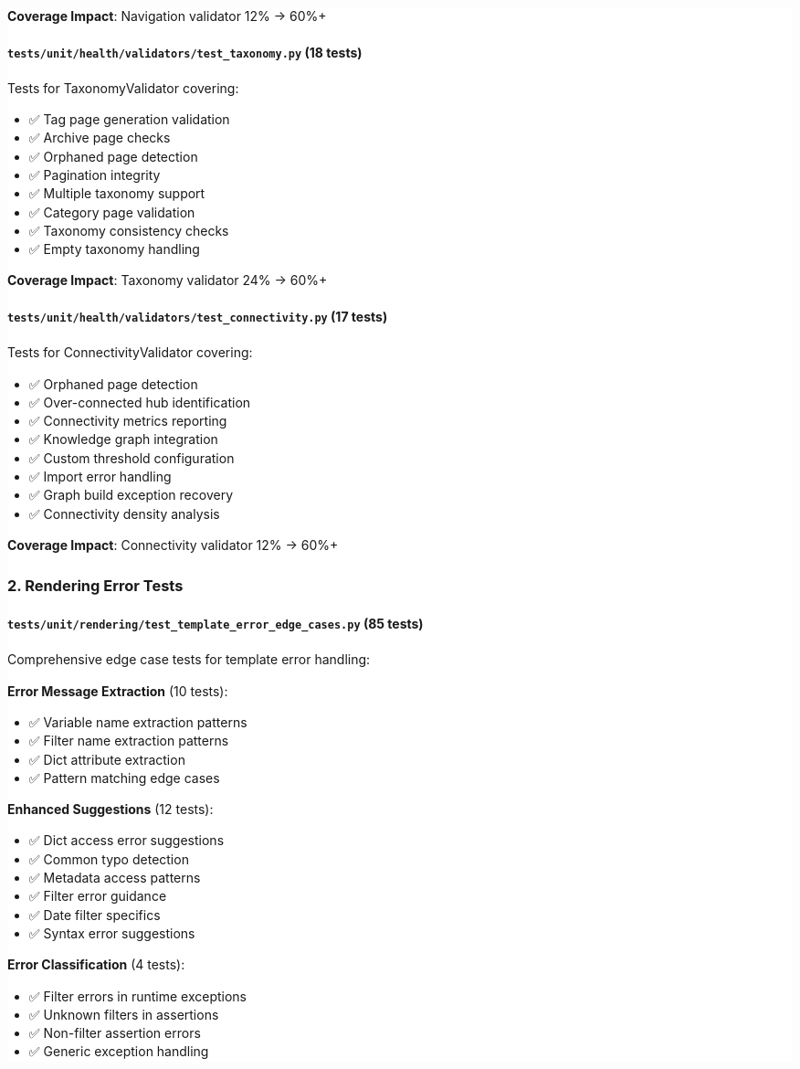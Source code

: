 **Coverage Impact**: Navigation validator 12% → 60%+

#### `tests/unit/health/validators/test_taxonomy.py` (18 tests)
Tests for TaxonomyValidator covering:
- ✅ Tag page generation validation
- ✅ Archive page checks
- ✅ Orphaned page detection
- ✅ Pagination integrity
- ✅ Multiple taxonomy support
- ✅ Category page validation
- ✅ Taxonomy consistency checks
- ✅ Empty taxonomy handling

**Coverage Impact**: Taxonomy validator 24% → 60%+

#### `tests/unit/health/validators/test_connectivity.py` (17 tests)
Tests for ConnectivityValidator covering:
- ✅ Orphaned page detection
- ✅ Over-connected hub identification
- ✅ Connectivity metrics reporting
- ✅ Knowledge graph integration
- ✅ Custom threshold configuration
- ✅ Import error handling
- ✅ Graph build exception recovery
- ✅ Connectivity density analysis

**Coverage Impact**: Connectivity validator 12% → 60%+

### 2. Rendering Error Tests

#### `tests/unit/rendering/test_template_error_edge_cases.py` (85 tests)
Comprehensive edge case tests for template error handling:

**Error Message Extraction** (10 tests):
- ✅ Variable name extraction patterns
- ✅ Filter name extraction patterns
- ✅ Dict attribute extraction
- ✅ Pattern matching edge cases

**Enhanced Suggestions** (12 tests):
- ✅ Dict access error suggestions
- ✅ Common typo detection
- ✅ Metadata access patterns
- ✅ Filter error guidance
- ✅ Date filter specifics
- ✅ Syntax error suggestions

**Error Classification** (4 tests):
- ✅ Filter errors in runtime exceptions
- ✅ Unknown filters in assertions
- ✅ Non-filter assertion errors
- ✅ Generic exception handling
